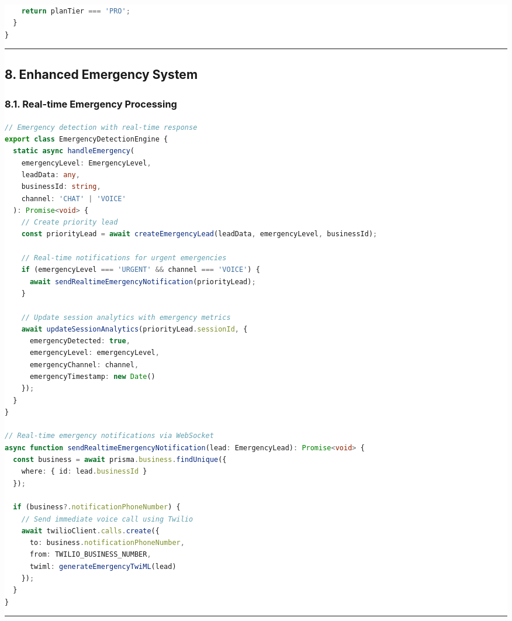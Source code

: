 ```typescript
    return planTier === 'PRO';
  }
}
```

---

## 8. Enhanced Emergency System

### 8.1. Real-time Emergency Processing

```typescript
// Emergency detection with real-time response
export class EmergencyDetectionEngine {
  static async handleEmergency(
    emergencyLevel: EmergencyLevel,
    leadData: any,
    businessId: string,
    channel: 'CHAT' | 'VOICE'
  ): Promise<void> {
    // Create priority lead
    const priorityLead = await createEmergencyLead(leadData, emergencyLevel, businessId);
    
    // Real-time notifications for urgent emergencies
    if (emergencyLevel === 'URGENT' && channel === 'VOICE') {
      await sendRealtimeEmergencyNotification(priorityLead);
    }
    
    // Update session analytics with emergency metrics
    await updateSessionAnalytics(priorityLead.sessionId, {
      emergencyDetected: true,
      emergencyLevel: emergencyLevel,
      emergencyChannel: channel,
      emergencyTimestamp: new Date()
    });
  }
}

// Real-time emergency notifications via WebSocket
async function sendRealtimeEmergencyNotification(lead: EmergencyLead): Promise<void> {
  const business = await prisma.business.findUnique({
    where: { id: lead.businessId }
  });
  
  if (business?.notificationPhoneNumber) {
    // Send immediate voice call using Twilio
    await twilioClient.calls.create({
      to: business.notificationPhoneNumber,
      from: TWILIO_BUSINESS_NUMBER,
      twiml: generateEmergencyTwiML(lead)
    });
  }
}
```

---
